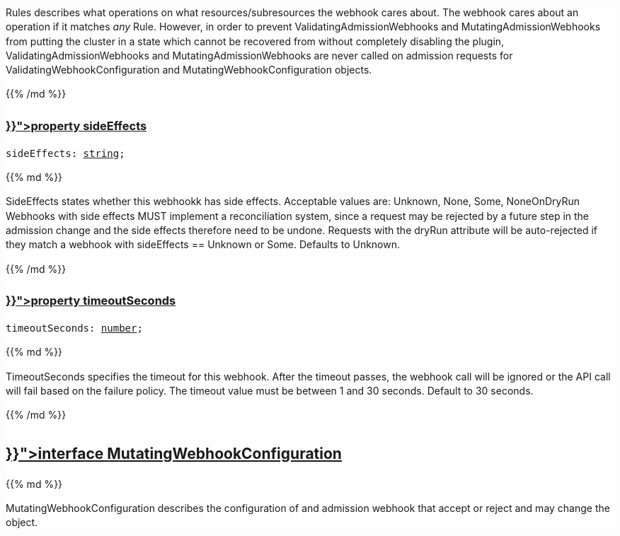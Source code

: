 Rules describes what operations on what resources/subresources the webhook cares about. The
webhook cares about an operation if it matches _any_ Rule. However, in order to prevent
ValidatingAdmissionWebhooks and MutatingAdmissionWebhooks from putting the cluster in a
state which cannot be recovered from without completely disabling the plugin,
ValidatingAdmissionWebhooks and MutatingAdmissionWebhooks are never called on admission
requests for ValidatingWebhookConfiguration and MutatingWebhookConfiguration objects.

{{% /md %}}
</div>
<h3 class="pdoc-member-header" id="MutatingWebhook-sideEffects">
<a class="pdoc-child-name" href="{{< pkg-url pkg="kubernetes" path="types/output.ts#L150" >}}">property <b>sideEffects</b></a>
</h3>
<div class="pdoc-member-contents">
<pre class="highlight"><span class='kd'></span>sideEffects: <span class='kd'><a href='https://developer.mozilla.org/en-US/docs/Web/JavaScript/Reference/Global_Objects/String'>string</a></span>;</pre>
{{% md %}}

SideEffects states whether this webhookk has side effects. Acceptable values are: Unknown,
None, Some, NoneOnDryRun Webhooks with side effects MUST implement a reconciliation system,
since a request may be rejected by a future step in the admission change and the side
effects therefore need to be undone. Requests with the dryRun attribute will be
auto-rejected if they match a webhook with sideEffects == Unknown or Some. Defaults to
Unknown.

{{% /md %}}
</div>
<h3 class="pdoc-member-header" id="MutatingWebhook-timeoutSeconds">
<a class="pdoc-child-name" href="{{< pkg-url pkg="kubernetes" path="types/output.ts#L157" >}}">property <b>timeoutSeconds</b></a>
</h3>
<div class="pdoc-member-contents">
<pre class="highlight"><span class='kd'></span>timeoutSeconds: <span class='kd'><a href='https://developer.mozilla.org/en-US/docs/Web/JavaScript/Reference/Global_Objects/Number'>number</a></span>;</pre>
{{% md %}}

TimeoutSeconds specifies the timeout for this webhook. After the timeout passes, the
webhook call will be ignored or the API call will fail based on the failure policy. The
timeout value must be between 1 and 30 seconds. Default to 30 seconds.

{{% /md %}}
</div>
</div>
<h2 class="pdoc-module-header" id="MutatingWebhookConfiguration">
<a class="pdoc-member-name" href="{{< pkg-url pkg="kubernetes" path="types/output.ts#L165" >}}">interface <b>MutatingWebhookConfiguration</b></a>
</h2>
<div class="pdoc-module-contents">
{{% md %}}

MutatingWebhookConfiguration describes the configuration of and admission webhook that accept
or reject and may change the object.
